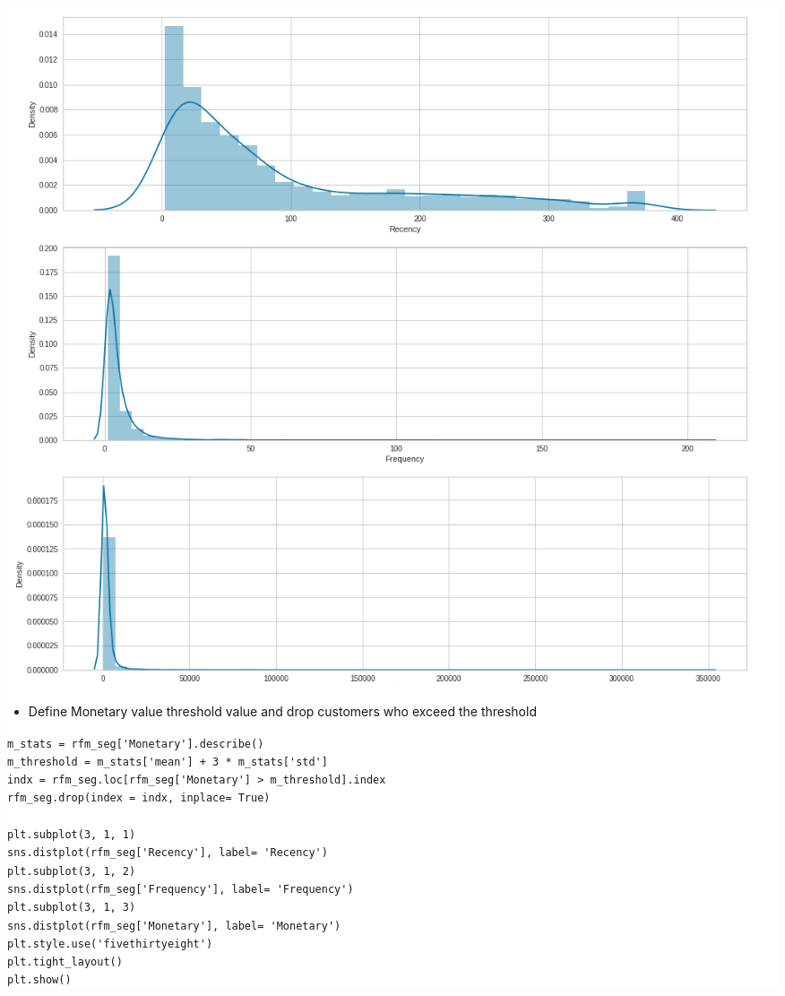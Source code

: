 ![](images/8.png)

* Define Monetary value threshold value and drop customers who exceed the threshold
```
m_stats = rfm_seg['Monetary'].describe()
m_threshold = m_stats['mean'] + 3 * m_stats['std']
indx = rfm_seg.loc[rfm_seg['Monetary'] > m_threshold].index
rfm_seg.drop(index = indx, inplace= True)

plt.subplot(3, 1, 1)
sns.distplot(rfm_seg['Recency'], label= 'Recency')
plt.subplot(3, 1, 2)
sns.distplot(rfm_seg['Frequency'], label= 'Frequency')
plt.subplot(3, 1, 3)
sns.distplot(rfm_seg['Monetary'], label= 'Monetary')
plt.style.use('fivethirtyeight')
plt.tight_layout()
plt.show()
```
